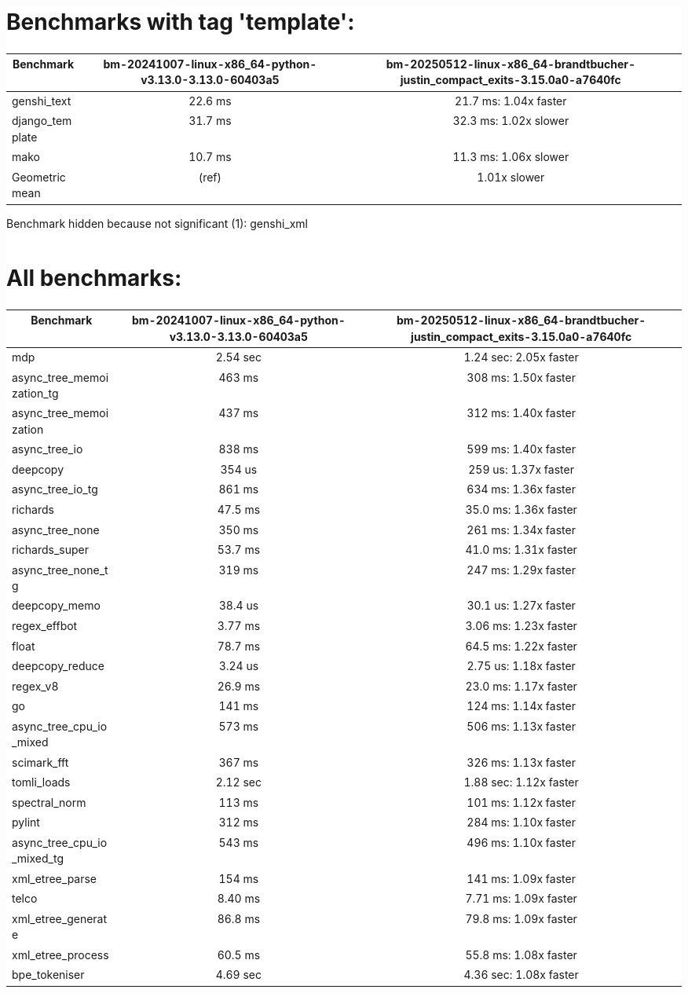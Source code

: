 Benchmarks with tag 'template':
===============================

| Benchmark       | bm-20241007-linux-x86_64-python-v3.13.0-3.13.0-60403a5 | bm-20250512-linux-x86_64-brandtbucher-justin_compact_exits-3.15.0a0-a7640fc |
|-----------------|:------------------------------------------------------:|:---------------------------------------------------------------------------:|
| genshi_text     | 22.6 ms                                                | 21.7 ms: 1.04x faster                                                       |
| django_template | 31.7 ms                                                | 32.3 ms: 1.02x slower                                                       |
| mako            | 10.7 ms                                                | 11.3 ms: 1.06x slower                                                       |
| Geometric mean  | (ref)                                                  | 1.01x slower                                                                |

Benchmark hidden because not significant (1): genshi_xml

All benchmarks:
===============

| Benchmark                  | bm-20241007-linux-x86_64-python-v3.13.0-3.13.0-60403a5 | bm-20250512-linux-x86_64-brandtbucher-justin_compact_exits-3.15.0a0-a7640fc |
|----------------------------|:------------------------------------------------------:|:---------------------------------------------------------------------------:|
| mdp                        | 2.54 sec                                               | 1.24 sec: 2.05x faster                                                      |
| async_tree_memoization_tg  | 463 ms                                                 | 308 ms: 1.50x faster                                                        |
| async_tree_memoization     | 437 ms                                                 | 312 ms: 1.40x faster                                                        |
| async_tree_io              | 838 ms                                                 | 599 ms: 1.40x faster                                                        |
| deepcopy                   | 354 us                                                 | 259 us: 1.37x faster                                                        |
| async_tree_io_tg           | 861 ms                                                 | 634 ms: 1.36x faster                                                        |
| richards                   | 47.5 ms                                                | 35.0 ms: 1.36x faster                                                       |
| async_tree_none            | 350 ms                                                 | 261 ms: 1.34x faster                                                        |
| richards_super             | 53.7 ms                                                | 41.0 ms: 1.31x faster                                                       |
| async_tree_none_tg         | 319 ms                                                 | 247 ms: 1.29x faster                                                        |
| deepcopy_memo              | 38.4 us                                                | 30.1 us: 1.27x faster                                                       |
| regex_effbot               | 3.77 ms                                                | 3.06 ms: 1.23x faster                                                       |
| float                      | 78.7 ms                                                | 64.5 ms: 1.22x faster                                                       |
| deepcopy_reduce            | 3.24 us                                                | 2.75 us: 1.18x faster                                                       |
| regex_v8                   | 26.9 ms                                                | 23.0 ms: 1.17x faster                                                       |
| go                         | 141 ms                                                 | 124 ms: 1.14x faster                                                        |
| async_tree_cpu_io_mixed    | 573 ms                                                 | 506 ms: 1.13x faster                                                        |
| scimark_fft                | 367 ms                                                 | 326 ms: 1.13x faster                                                        |
| tomli_loads                | 2.12 sec                                               | 1.88 sec: 1.12x faster                                                      |
| spectral_norm              | 113 ms                                                 | 101 ms: 1.12x faster                                                        |
| pylint                     | 312 ms                                                 | 284 ms: 1.10x faster                                                        |
| async_tree_cpu_io_mixed_tg | 543 ms                                                 | 496 ms: 1.10x faster                                                        |
| xml_etree_parse            | 154 ms                                                 | 141 ms: 1.09x faster                                                        |
| telco                      | 8.40 ms                                                | 7.71 ms: 1.09x faster                                                       |
| xml_etree_generate         | 86.8 ms                                                | 79.8 ms: 1.09x faster                                                       |
| xml_etree_process          | 60.5 ms                                                | 55.8 ms: 1.08x faster                                                       |
| bpe_tokeniser              | 4.69 sec                                               | 4.36 sec: 1.08x faster                                                      |
